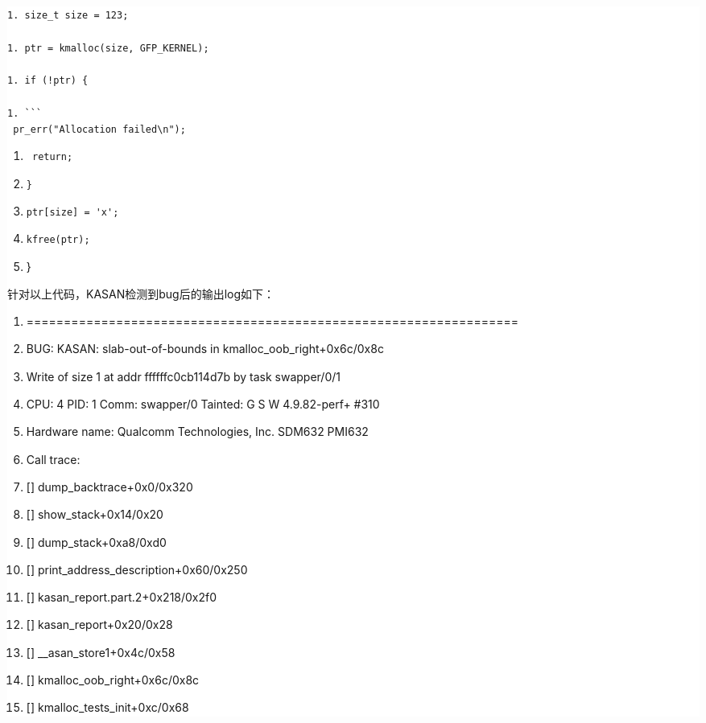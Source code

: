    ```
1. size_t size = 123;

1. ptr = kmalloc(size, GFP_KERNEL);

1. if (!ptr) {

1. ```
    pr_err("Allocation failed\n");
   ```

1. ```
    return;
   ```

1. ```
   }
   ```

1. ```
   ptr[size] = 'x';
   ```

1. ```
   kfree(ptr);
   ```

1. }

针对以上代码，KASAN检测到bug后的输出log如下：

1. \==================================================================

1. BUG: KASAN: slab-out-of-bounds in kmalloc_oob_right+0x6c/0x8c

1. Write of size 1 at addr ffffffc0cb114d7b by task swapper/0/1

1. CPU: 4 PID: 1 Comm: swapper/0 Tainted: G S      W       4.9.82-perf+ #310

1. Hardware name: Qualcomm Technologies, Inc. SDM632 PMI632

1. Call trace:

1. \[<ffffff90cf88d9f8>\] dump_backtrace+0x0/0x320

1. \[<ffffff90cf88dd2c>\] show_stack+0x14/0x20

1. \[<ffffff90cfdd1148>\] dump_stack+0xa8/0xd0

1. \[<ffffff90cfabf298>\] print_address_description+0x60/0x250

1. \[<ffffff90cfabf6a0>\] kasan_report.part.2+0x218/0x2f0

1. \[<ffffff90cfabfac0>\] kasan_report+0x20/0x28

1. \[<ffffff90cfabdc64>\] \_\_asan_store1+0x4c/0x58

1. \[<ffffff90d1a4f760>\] kmalloc_oob_right+0x6c/0x8c

1. \[<ffffff90d1a50448>\] kmalloc_tests_init+0xc/0x68
